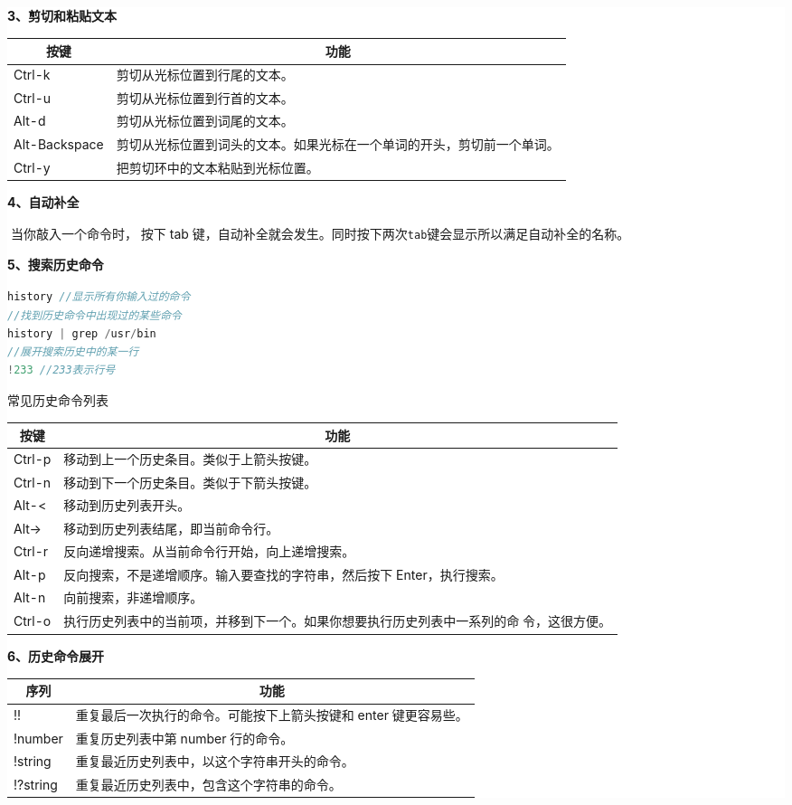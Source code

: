**3、剪切和粘贴文本**

| 按键          | 功能                                                         |
| ------------- | ------------------------------------------------------------ |
| Ctrl-k        | 剪切从光标位置到行尾的文本。                                 |
| Ctrl-u        | 剪切从光标位置到行首的文本。                                 |
| Alt-d         | 剪切从光标位置到词尾的文本。                                 |
| Alt-Backspace | 剪切从光标位置到词头的文本。如果光标在一个单词的开头，剪切前一个单词。 |
| Ctrl-y        | 把剪切环中的文本粘贴到光标位置。                             |

**4、自动补全**

​		当你敲入一个命令时， 按下 tab 键，自动补全就会发生。同时按下两次`tab`键会显示所以满足自动补全的名称。

**5、搜索历史命令**

```js
history //显示所有你输入过的命令
//找到历史命令中出现过的某些命令
history | grep /usr/bin
//展开搜索历史中的某一行
!233 //233表示行号
```

常见历史命令列表

| 按键   | 功能                                                         |
| ------ | ------------------------------------------------------------ |
| Ctrl-p | 移动到上一个历史条目。类似于上箭头按键。                     |
| Ctrl-n | 移动到下一个历史条目。类似于下箭头按键。                     |
| Alt-<  | 移动到历史列表开头。                                         |
| Alt->  | 移动到历史列表结尾，即当前命令行。                           |
| Ctrl-r | 反向递增搜索。从当前命令行开始，向上递增搜索。               |
| Alt-p  | 反向搜索，不是递增顺序。输入要查找的字符串，然后按下 Enter，执行搜索。 |
| Alt-n  | 向前搜索，非递增顺序。                                       |
| Ctrl-o | 执行历史列表中的当前项，并移到下一个。如果你想要执行历史列表中一系列的命 令，这很方便。 |

**6、历史命令展开**

| 序列     | 功能                                                         |
| -------- | ------------------------------------------------------------ |
| !!       | 重复最后一次执行的命令。可能按下上箭头按键和 enter 键更容易些。 |
| !number  | 重复历史列表中第 number 行的命令。                           |
| !string  | 重复最近历史列表中，以这个字符串开头的命令。                 |
| !?string | 重复最近历史列表中，包含这个字符串的命令。                   |
